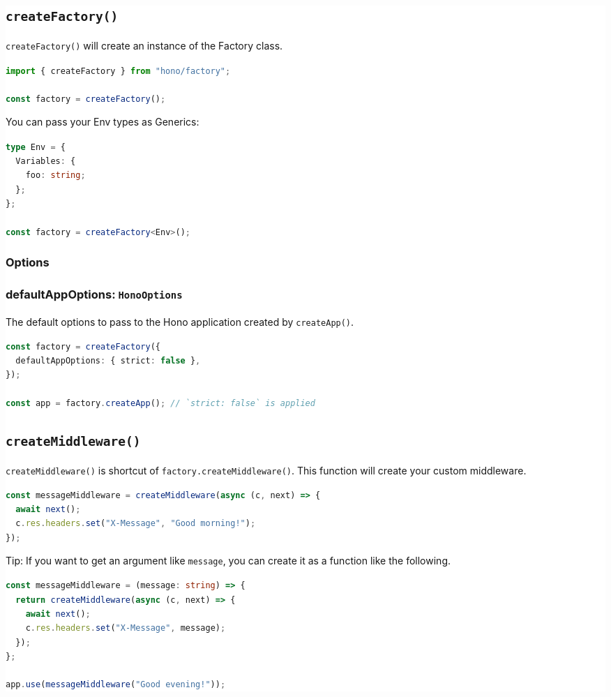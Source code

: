 ## `createFactory()`

`createFactory()` will create an instance of the Factory class.

```ts
import { createFactory } from "hono/factory";

const factory = createFactory();
```

You can pass your Env types as Generics:

```ts
type Env = {
  Variables: {
    foo: string;
  };
};

const factory = createFactory<Env>();
```

### Options

### <Badge type="info" text="optional" /> defaultAppOptions: `HonoOptions`

The default options to pass to the Hono application created by `createApp()`.

```ts
const factory = createFactory({
  defaultAppOptions: { strict: false },
});

const app = factory.createApp(); // `strict: false` is applied
```

## `createMiddleware()`

`createMiddleware()` is shortcut of `factory.createMiddleware()`.
This function will create your custom middleware.

```ts
const messageMiddleware = createMiddleware(async (c, next) => {
  await next();
  c.res.headers.set("X-Message", "Good morning!");
});
```

Tip: If you want to get an argument like `message`, you can create it as a function like the following.

```ts
const messageMiddleware = (message: string) => {
  return createMiddleware(async (c, next) => {
    await next();
    c.res.headers.set("X-Message", message);
  });
};

app.use(messageMiddleware("Good evening!"));
```
